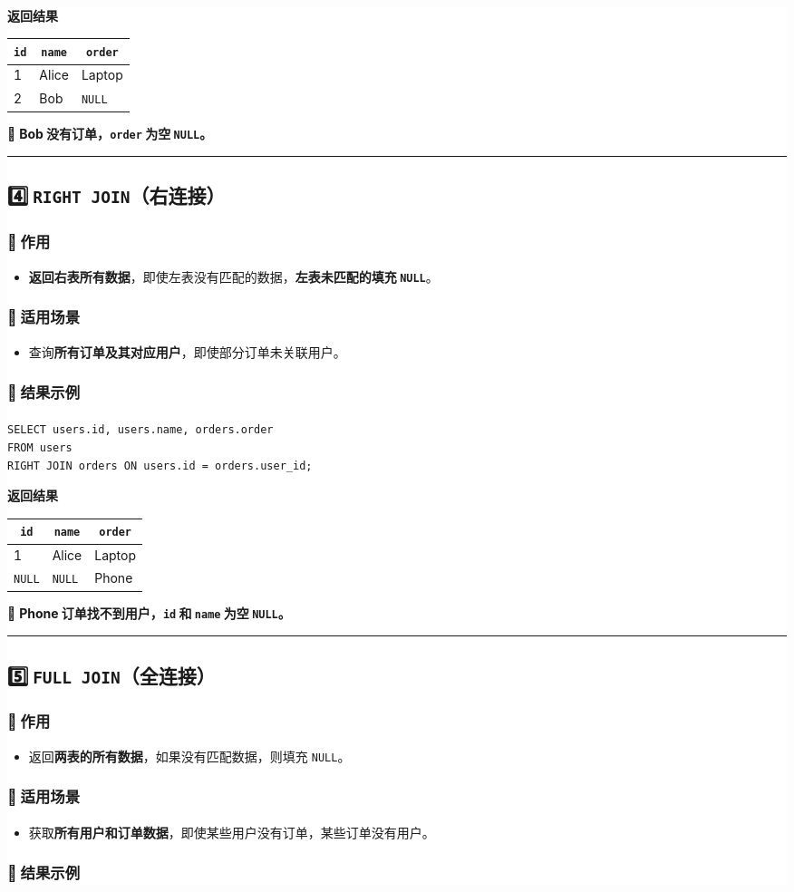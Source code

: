 **返回结果**

| `id` | `name` | `order` |
| ---- | ------ | ------- |
| 1    | Alice  | Laptop  |
| 2    | Bob    | `NULL`  |

🔹 **Bob 没有订单，`order` 为空 `NULL`。**

---

## **4️⃣ `RIGHT JOIN`（右连接）**

### **📌 作用**

- **返回右表所有数据**，即使左表没有匹配的数据，**左表未匹配的填充 `NULL`**。

### **📌 适用场景**

- 查询**所有订单及其对应用户**，即使部分订单未关联用户。

### **📌 结果示例**

```
SELECT users.id, users.name, orders.order  
FROM users  
RIGHT JOIN orders ON users.id = orders.user_id;
```

**返回结果**

|`id`|`name`|`order`|
|---|---|---|
|1|Alice|Laptop|
|`NULL`|`NULL`|Phone|

🔹 **Phone 订单找不到用户，`id` 和 `name` 为空 `NULL`。**

---

## **5️⃣ `FULL JOIN`（全连接）**

### **📌 作用**

- 返回**两表的所有数据**，如果没有匹配数据，则填充 `NULL`。

### **📌 适用场景**

- 获取**所有用户和订单数据**，即使某些用户没有订单，某些订单没有用户。

### **📌 结果示例**
